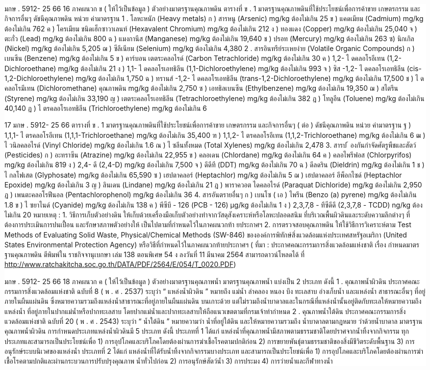 มกษ . 5912- 25 66 16 ภาคผนวก ข ( ให้ไว้เป็นข้อมูล ) ตัวอย่างมาตรฐานคุณภาพดิน ตารางที่ ข . 1 มาตรฐานคุณภาพดินที่ใช้ประโยชน์เพื่อการค้าขาย เกษตรกรรม และกิจการอื่นๆ ดัชนีคุณภาพดิน หน่วย ค่ามาตรฐาน 1 . โลหะหนัก (Heavy metals) ก ) สารหนู (Arsenic) mg/kg ต้องไม่เกิน 25 ข ) แคดเมียม (Cadmium) mg/kg ต้องไม่เกิน 762 ค ) โครเมียม ชนิดเฮ็กซาวาเลนท์ (Hexavalent Chromium) mg/kg ต้องไม่เกิน 212 ง ) ทองแดง (Copper) mg/kg ต้องไม่เกิน 25,040 จ ) ตะกั่ว (Lead) mg/kg ต้องไม่เกิน 800 ฉ ) แมงกานีส (Manganese) mg/kg ต้องไม่เกิน 19,640 ช ) ปรอท (Mercury) mg/kg ต้องไม่เกิน 263 ซ) นิกเกิล (Nickel) mg/kg ต้องไม่เกิน 5,205 ฌ ) ซีลีเนียม (Selenium) mg/kg ต้องไม่เกิน 4,380 2 . สารอินทรีย์ระเหยง่าย (Volatile Organic Compounds) ก ) เบนซีน (Benzene) mg/kg ต้องไม่เกิน 5 ข ) คาร์บอน เตตระคลอไรด์ (Carbon Tetrachloride) mg/kg ต้องไม่เกิน 30 ค ) 1,2- ไ ดคลอโรอีเทน (1,2-Dichloroethane) mg/kg ต้องไม่เกิน 21 ง ) 1,1- ไ ดคลอโรเอทธิลีน (1,1-Dichloroethylene) mg/kg ต้องไม่เกิน 993 จ ) ซิส -1,2- ไ ดคลอโรเอทธิลีน (cis-1,2-Dichloroethylene) mg/kg ต้องไม่เกิน 1,750 ฉ ) ทรานส์ -1,2- ไ ดคลอโรเอทธิลีน (trans-1,2-Dichloroethylene) mg/kg ต้องไม่เกิน 17,500 ช ) ไ ดคลอโรมีเทน (Dichloromethane) คุณภาพดิน mg/kg ต้องไม่เกิน 2,750 ซ ) เอทธิลเบนซีน (Ethylbenzene) mg/kg ต้องไม่เกิน 19,350 ฌ ) สไตรีน (Styrene) mg/kg ต้องไม่เกิน 33,190 ญ ) เตตระคลอโรเอทธิลีน (Tetrachloroethylene) mg/kg ต้องไม่เกิน 382 ฎ ) โทลูอีน (Toluene) mg/kg ต้องไม่เกิน 40,140 ฏ ) ไ ตรคลอโรเอทธิลีน (Trichloroethylene) mg/kg ต้องไม่เกิน 6

17 มกษ . 5912- 25 66 ตารางที่ ข . 1 มาตรฐานคุณภาพดินที่ใช้ประโยชน์เพื่อการค้าขาย เกษตรกรรม และกิจการอื่นๆ ( ต่อ ) ดัชนีคุณภาพดิน หน่วย ค่ามาตรฐาน ฐ ) 1,1,1- ไ ตรคลอโรอีเทน (1,1,1-Trichloroethane) mg/kg ต้องไม่เกิน 35,400 ฑ ) 1,1,2- ไ ตรคลอโรอีเทน (1,1,2-Trichloroethane) mg/kg ต้องไม่เกิน 6 ฒ ) ไ วนิลคลอไรด์ (Vinyl Chloride) mg/kg ต้องไม่เกิน 1.6 ณ ) ไ ซลีนทั้งหมด (Total Xylenes) mg/kg ต้องไม่เกิน 2,478 3. สารป ้ องกันกําจัดศัตรูพืชและสัตว์ (Pesticides) ก ) อะทราซีน (Atrazine) mg/kg ต้องไม่เกิน 22,955 ข ) คลอเดน (Chlordane) mg/kg ต้องไม่เกิน 64 ค ) คลอไพรีฟอส (Chlorpyrifos) mg/kg ต้องไม่เกิน 819 ง ) 2,4- ดี (2,4-D) mg/kg ต้องไม่เกิน 7,500 จ ) ดีดีที (DDT) mg/kg ต้องไม่เกิน 70 ฉ ) ดีลดริน (Dieldrin) mg/kg ต้องไม่เกิน 1 ช ) ไ กลโฟเสต (Glyphosate) mg/kg ต้องไม่เกิน 65,590 ซ ) เฮปตาคลอร์ (Heptachlor) mg/kg ต้องไม่เกิน 5 ฌ ) เฮปตาคลอร์ อีพ็อกไซด์ (Heptachlor Epoxide) mg/kg ต้องไม่เกิน 3 ญ ) ลินเดน (Lindane) mg/kg ต้องไม่เกิน 21 ฎ ) พาราควอต ไดคลอไรด์ (Paraquat Dichloride) mg/kg ต้องไม่เกิน 2,950 ฏ ) เพนตะคลอโรฟีนอล (Pentachlorophenol) mg/kg ต้องไม่เกิน 36 4. สารอันตรายอื่นๆ ก ) เบนโซ ( เอ ) ไพรีน (Benzo (a) pyrene) mg/kg ต้องไม่เกิน 1.8 ข ) ไ ซยาไนด์ (Cyanide) mg/kg ต้องไม่เกิน 138 ค ) พีซีบี - 126 (PCB - 126) μg/kg ต้องไม่เกิน 1 ง ) 2,3,7,8 - ทีซีดีดี (2,3,7,8 - TCDD) ng/kg ต้องไม่เกิน 20 หมายเหตุ : 1. วิธีการเก็บตัวอย่างดิน ให้เก็บด้วยเครื่องมือเก็บตัวอย่างทําจากวัสดุสังเคราะห์หรือโลหะปลอดสนิม ที่บริเวณพื้นผิวดินและระดับความลึกต่างๆ ที่ต้องการประเมินการปนเปื้อน และรักษาสภาพตัวอย่างให้ เป็นไปตามที่กําหนดไว้ในภาคผนวกท้า ยประกาศฯ 2. การตรวจสอบคุณภาพดิน ให้ใช้วิธีการวิเคราะห์ตาม Test Methods of Evaluating Solid Waste, Physical/Chemical Methods (SW-846) ขององค์การพิทักษ์สิ่งแวดล้อมแห่งประเทศสหรัฐอเมริกา (United States Environmental Protection Agency) หรือวิธีที่กําหนดไว้ในภาคผนวกท้ายประกาศฯ ( ที่มา : ประกาศคณะกรรมการสิ่งแวดล้อมแห่งชาติ เรื่อง กําหนดมาตรฐานคุณภาพดิน ตีพิมพ์ใน ราชกิจจานุเบกษา เล่ม 138 ตอนพิเศษ 54 ง ลงวันที่ 11 มีนาคม 2564 สามารถดาวน์โหลดได้ ที่ http://www.ratchakitcha.soc.go.th/DATA/PDF/2564/E/054/T_0020.PDF)

มกษ . 5912- 25 66 18 ภาคผนวก ค ( ให้ไว้เป็นข้อมูล ) ตัวอย่างมาตรฐานคุณภาพนํ้า มาตรฐานคุณภาพนํ้า แบ่งเป็น 2 ประเภท ดังนี้ 1 . คุณภาพนํ้าผิวดิน ประกาศคณะกรรมการสิ่งแวดล้อมแห่งชาติ ฉบับที่ 8 ( พ . ศ . 2537) ระบุว่า “ แหล่งนํ้าผิวดิน ” หมายถึง แม่นํ้า ลําคลอง หนอง บึง ทะเลสาบ อ่างเก็บนํ้า และแหล่งนํ้า สาธารณะอื่นๆ ที่อยู่ภายในผืนแผ่นดิน ซึ่งหมายความรวมถึงแหล่งนํ้าสาธารณะที่อยู่ภายในผืนแผ่นดิน บนเกาะด้วย แต่ไม่รวมถึงนํ้าบาดาลและในกรณีที่แหล่งนํ้านั้นอยู่ติดกับทะเลให้หมายความถึงแหล่งนํ้า ที่อยู่ภายในปากแม่นํ้าหรือปากทะเลสาบ โดยปากแม่นํ้าและปากทะเลสาบให้ถือแนวเขตตามที่กรมเจ้าท่ากําหนด 2 . คุณภาพนํ้าใต้ดิน ประกาศคณะกรรมการสิ่งแวดล้อมแห่งชาติ ฉบับที่ 20 ( พ . ศ . 2543) ระบุว่า “ นํ้าใต้ดิน ” หมายความว่า นํ้าที่อยู่ใต้ดิน และให้หมายความรวมถึง นํ้าบาดาลตามกฎหมาย ว่าด้วยนํ้าบาดาล มาตรฐานคุณภาพนํ้าผิวดิน การกําหนดประเภทแหล่งนํ้าผิวดินมี 5 ประเภท ดังนี้ ประเภทที่ 1 ได้แก่ แหล่งนํ้าที่คุณภาพนํ้ามีสภาพตามธรรมชาติโดยปราศจากนํ้าทิ้งจากกิจกรรม ทุกประเภทและสามารถเป็นประโยชน์เพื่อ 1) การอุปโภคและบริโภคโดยต้องผ่านการฆ่าเชื้อโรคตามปกติก่อน 2) การขยายพันธุ์ตามธรรมชาติของสิ่งมีชีวิตระดับพื้นฐาน 3) การอนุรักษ์ระบบนิเวศของแหล่งนํ้า ประเภทที่ 2 ได้แก่ แหล่งนํ้าที่ได้รับนํ้าทิ้งจากกิจกรรมบางประเภท และสามารถเป็นประโยชน์เพื่อ 1) การอุปโภคและบริโภคโดยต้องผ่านการฆ่าเชื้อโรคตามปกติและผ่านกระบวนการปรับปรุงคุณภาพ นํ้าทั่วไปก่อน 2) การอนุรักษ์สัตว์นํ้า 3) การประมง 4) การว่ายนํ้าและกีฬาทางนํ้า

